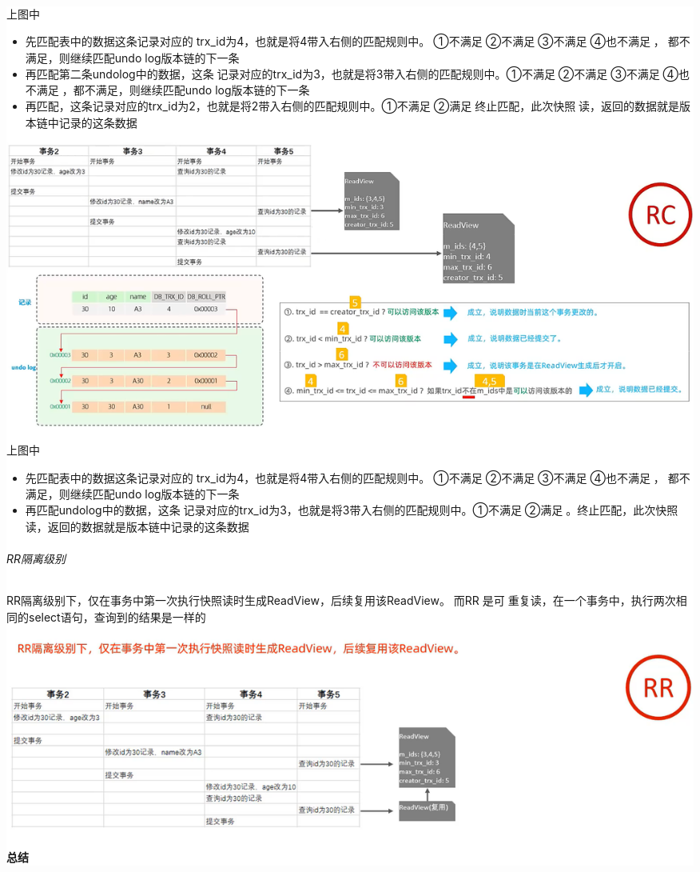 上图中

- 先匹配表中的数据这条记录对应的 trx_id为4，也就是将4带入右侧的匹配规则中。 ①不满足 ②不满足 ③不满足 ④也不满足 ， 都不满足，则继续匹配undo log版本链的下一条
- 再匹配第二条undolog中的数据，这条 记录对应的trx_id为3，也就是将3带入右侧的匹配规则中。①不满足 ②不满足 ③不满足 ④也 不满足 ，都不满足，则继续匹配undo log版本链的下一条
- 再匹配，这条记录对应的trx_id为2，也就是将2带入右侧的匹配规则中。①不满足 ②满足 终止匹配，此次快照 读，返回的数据就是版本链中记录的这条数据

![](https://github.com/cbxbj/mysql/blob/master/img/022.png)

上图中

- 先匹配表中的数据这条记录对应的 trx_id为4，也就是将4带入右侧的匹配规则中。 ①不满足 ②不满足 ③不满足 ④也不满足 ， 都不满足，则继续匹配undo log版本链的下一条
- 再匹配undolog中的数据，这条 记录对应的trx_id为3，也就是将3带入右侧的匹配规则中。①不满足 ②满足 。终止匹配，此次快照读，返回的数据就是版本链中记录的这条数据

###### RR隔离级别

RR隔离级别下，仅在事务中第一次执行快照读时生成ReadView，后续复用该ReadView。 而RR 是可 重复读，在一个事务中，执行两次相同的select语句，查询到的结果是一样的

![](https://github.com/cbxbj/mysql/blob/master/img/023.png)

#### 总结
